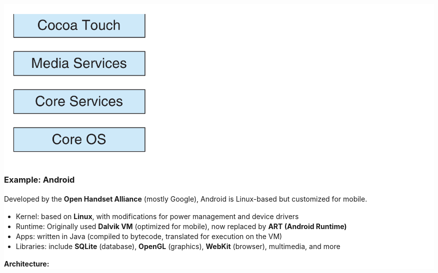   <img src="../../images/038.png" alt="iOS Layers" width="300"/>
</p>

### Example: Android
Developed by the **Open Handset Alliance** (mostly Google), Android is Linux-based but customized for mobile.  

- Kernel: based on **Linux**, with modifications for power management and device drivers  
- Runtime: Originally used **Dalvik VM** (optimized for mobile), now replaced by **ART (Android Runtime)**  
- Apps: written in Java (compiled to bytecode, translated for execution on the VM)  
- Libraries: include **SQLite** (database), **OpenGL** (graphics), **WebKit** (browser), multimedia, and more  

**Architecture:**  

<p align="center">